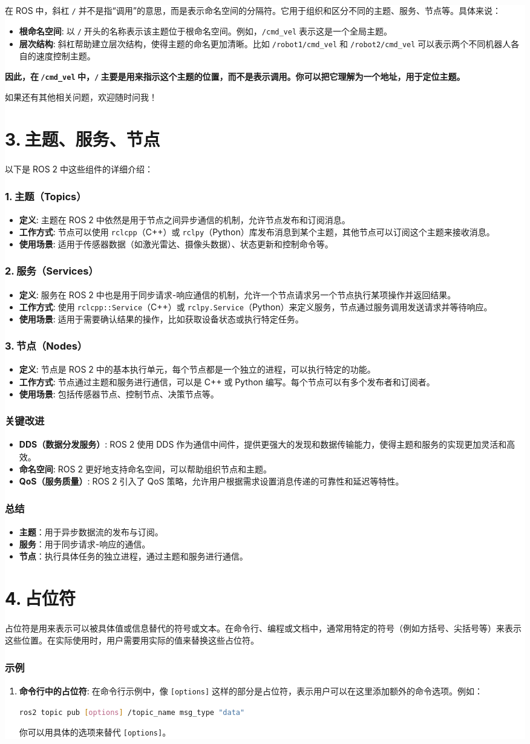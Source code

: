 在 ROS 中，斜杠 `/` 并不是指“调用”的意思，而是表示命名空间的分隔符。它用于组织和区分不同的主题、服务、节点等。具体来说：

- **根命名空间**: 以 `/` 开头的名称表示该主题位于根命名空间。例如，`/cmd_vel` 表示这是一个全局主题。
- **层次结构**: 斜杠帮助建立层次结构，使得主题的命名更加清晰。比如 `/robot1/cmd_vel` 和 `/robot2/cmd_vel` 可以表示两个不同机器人各自的速度控制主题。

**因此，在 `/cmd_vel` 中，`/` 主要是用来指示这个主题的位置，而不是表示调用。你可以把它理解为一个地址，用于定位主题。**

如果还有其他相关问题，欢迎随时问我！

# 3. 主题、服务、节点

以下是 ROS 2 中这些组件的详细介绍：

### 1. 主题（Topics）

- **定义**: 主题在 ROS 2 中依然是用于节点之间异步通信的机制，允许节点发布和订阅消息。
- **工作方式**: 节点可以使用 `rclcpp`（C++）或 `rclpy`（Python）库发布消息到某个主题，其他节点可以订阅这个主题来接收消息。
- **使用场景**: 适用于传感器数据（如激光雷达、摄像头数据）、状态更新和控制命令等。

### 2. 服务（Services）

- **定义**: 服务在 ROS 2 中也是用于同步请求-响应通信的机制，允许一个节点请求另一个节点执行某项操作并返回结果。
- **工作方式**: 使用 `rclcpp::Service`（C++）或 `rclpy.Service`（Python）来定义服务，节点通过服务调用发送请求并等待响应。
- **使用场景**: 适用于需要确认结果的操作，比如获取设备状态或执行特定任务。

### 3. 节点（Nodes）

- **定义**: 节点是 ROS 2 中的基本执行单元，每个节点都是一个独立的进程，可以执行特定的功能。
- **工作方式**: 节点通过主题和服务进行通信，可以是 C++ 或 Python 编写。每个节点可以有多个发布者和订阅者。
- **使用场景**: 包括传感器节点、控制节点、决策节点等。

### 关键改进

- **DDS（数据分发服务）**: ROS 2 使用 DDS 作为通信中间件，提供更强大的发现和数据传输能力，使得主题和服务的实现更加灵活和高效。
- **命名空间**: ROS 2 更好地支持命名空间，可以帮助组织节点和主题。
- **QoS（服务质量）**: ROS 2 引入了 QoS 策略，允许用户根据需求设置消息传递的可靠性和延迟等特性。

### 总结

- **主题**：用于异步数据流的发布与订阅。
- **服务**：用于同步请求-响应的通信。
- **节点**：执行具体任务的独立进程，通过主题和服务进行通信。

# 4. 占位符

占位符是用来表示可以被具体值或信息替代的符号或文本。在命令行、编程或文档中，通常用特定的符号（例如方括号、尖括号等）来表示这些位置。在实际使用时，用户需要用实际的值来替换这些占位符。

### 示例

1. **命令行中的占位符**:
   在命令行示例中，像 `[options]` 这样的部分是占位符，表示用户可以在这里添加额外的命令选项。例如：
   ```bash
   ros2 topic pub [options] /topic_name msg_type "data"
   ```
   你可以用具体的选项来替代 `[options]`。
